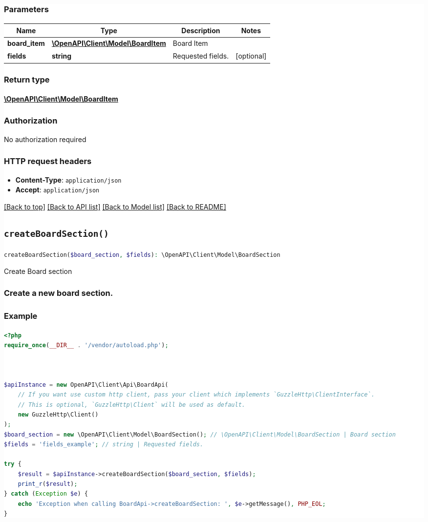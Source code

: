 ### Parameters

| Name | Type | Description  | Notes |
| ------------- | ------------- | ------------- | ------------- |
| **board_item** | [**\OpenAPI\Client\Model\BoardItem**](../Model/BoardItem.md)| Board Item | |
| **fields** | **string**| Requested fields. | [optional] |

### Return type

[**\OpenAPI\Client\Model\BoardItem**](../Model/BoardItem.md)

### Authorization

No authorization required

### HTTP request headers

- **Content-Type**: `application/json`
- **Accept**: `application/json`

[[Back to top]](#) [[Back to API list]](../../README.md#endpoints)
[[Back to Model list]](../../README.md#models)
[[Back to README]](../../README.md)

## `createBoardSection()`

```php
createBoardSection($board_section, $fields): \OpenAPI\Client\Model\BoardSection
```

Create Board section

### Create a new board section.

### Example

```php
<?php
require_once(__DIR__ . '/vendor/autoload.php');



$apiInstance = new OpenAPI\Client\Api\BoardApi(
    // If you want use custom http client, pass your client which implements `GuzzleHttp\ClientInterface`.
    // This is optional, `GuzzleHttp\Client` will be used as default.
    new GuzzleHttp\Client()
);
$board_section = new \OpenAPI\Client\Model\BoardSection(); // \OpenAPI\Client\Model\BoardSection | Board section
$fields = 'fields_example'; // string | Requested fields.

try {
    $result = $apiInstance->createBoardSection($board_section, $fields);
    print_r($result);
} catch (Exception $e) {
    echo 'Exception when calling BoardApi->createBoardSection: ', $e->getMessage(), PHP_EOL;
}
```
